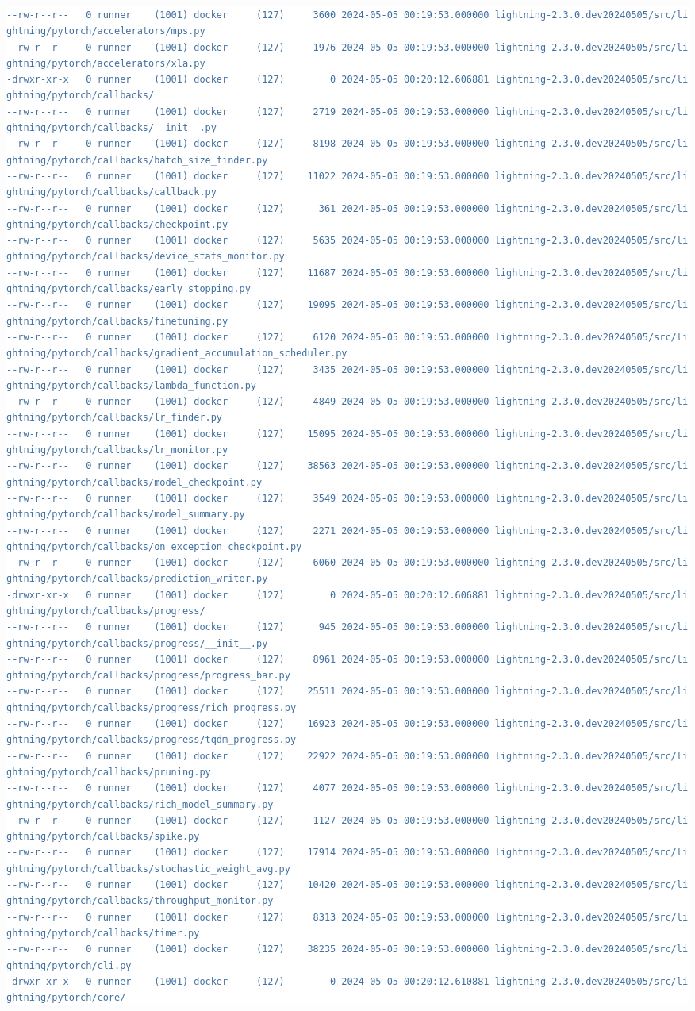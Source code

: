 ```diff
--rw-r--r--   0 runner    (1001) docker     (127)     3600 2024-05-05 00:19:53.000000 lightning-2.3.0.dev20240505/src/lightning/pytorch/accelerators/mps.py
--rw-r--r--   0 runner    (1001) docker     (127)     1976 2024-05-05 00:19:53.000000 lightning-2.3.0.dev20240505/src/lightning/pytorch/accelerators/xla.py
-drwxr-xr-x   0 runner    (1001) docker     (127)        0 2024-05-05 00:20:12.606881 lightning-2.3.0.dev20240505/src/lightning/pytorch/callbacks/
--rw-r--r--   0 runner    (1001) docker     (127)     2719 2024-05-05 00:19:53.000000 lightning-2.3.0.dev20240505/src/lightning/pytorch/callbacks/__init__.py
--rw-r--r--   0 runner    (1001) docker     (127)     8198 2024-05-05 00:19:53.000000 lightning-2.3.0.dev20240505/src/lightning/pytorch/callbacks/batch_size_finder.py
--rw-r--r--   0 runner    (1001) docker     (127)    11022 2024-05-05 00:19:53.000000 lightning-2.3.0.dev20240505/src/lightning/pytorch/callbacks/callback.py
--rw-r--r--   0 runner    (1001) docker     (127)      361 2024-05-05 00:19:53.000000 lightning-2.3.0.dev20240505/src/lightning/pytorch/callbacks/checkpoint.py
--rw-r--r--   0 runner    (1001) docker     (127)     5635 2024-05-05 00:19:53.000000 lightning-2.3.0.dev20240505/src/lightning/pytorch/callbacks/device_stats_monitor.py
--rw-r--r--   0 runner    (1001) docker     (127)    11687 2024-05-05 00:19:53.000000 lightning-2.3.0.dev20240505/src/lightning/pytorch/callbacks/early_stopping.py
--rw-r--r--   0 runner    (1001) docker     (127)    19095 2024-05-05 00:19:53.000000 lightning-2.3.0.dev20240505/src/lightning/pytorch/callbacks/finetuning.py
--rw-r--r--   0 runner    (1001) docker     (127)     6120 2024-05-05 00:19:53.000000 lightning-2.3.0.dev20240505/src/lightning/pytorch/callbacks/gradient_accumulation_scheduler.py
--rw-r--r--   0 runner    (1001) docker     (127)     3435 2024-05-05 00:19:53.000000 lightning-2.3.0.dev20240505/src/lightning/pytorch/callbacks/lambda_function.py
--rw-r--r--   0 runner    (1001) docker     (127)     4849 2024-05-05 00:19:53.000000 lightning-2.3.0.dev20240505/src/lightning/pytorch/callbacks/lr_finder.py
--rw-r--r--   0 runner    (1001) docker     (127)    15095 2024-05-05 00:19:53.000000 lightning-2.3.0.dev20240505/src/lightning/pytorch/callbacks/lr_monitor.py
--rw-r--r--   0 runner    (1001) docker     (127)    38563 2024-05-05 00:19:53.000000 lightning-2.3.0.dev20240505/src/lightning/pytorch/callbacks/model_checkpoint.py
--rw-r--r--   0 runner    (1001) docker     (127)     3549 2024-05-05 00:19:53.000000 lightning-2.3.0.dev20240505/src/lightning/pytorch/callbacks/model_summary.py
--rw-r--r--   0 runner    (1001) docker     (127)     2271 2024-05-05 00:19:53.000000 lightning-2.3.0.dev20240505/src/lightning/pytorch/callbacks/on_exception_checkpoint.py
--rw-r--r--   0 runner    (1001) docker     (127)     6060 2024-05-05 00:19:53.000000 lightning-2.3.0.dev20240505/src/lightning/pytorch/callbacks/prediction_writer.py
-drwxr-xr-x   0 runner    (1001) docker     (127)        0 2024-05-05 00:20:12.606881 lightning-2.3.0.dev20240505/src/lightning/pytorch/callbacks/progress/
--rw-r--r--   0 runner    (1001) docker     (127)      945 2024-05-05 00:19:53.000000 lightning-2.3.0.dev20240505/src/lightning/pytorch/callbacks/progress/__init__.py
--rw-r--r--   0 runner    (1001) docker     (127)     8961 2024-05-05 00:19:53.000000 lightning-2.3.0.dev20240505/src/lightning/pytorch/callbacks/progress/progress_bar.py
--rw-r--r--   0 runner    (1001) docker     (127)    25511 2024-05-05 00:19:53.000000 lightning-2.3.0.dev20240505/src/lightning/pytorch/callbacks/progress/rich_progress.py
--rw-r--r--   0 runner    (1001) docker     (127)    16923 2024-05-05 00:19:53.000000 lightning-2.3.0.dev20240505/src/lightning/pytorch/callbacks/progress/tqdm_progress.py
--rw-r--r--   0 runner    (1001) docker     (127)    22922 2024-05-05 00:19:53.000000 lightning-2.3.0.dev20240505/src/lightning/pytorch/callbacks/pruning.py
--rw-r--r--   0 runner    (1001) docker     (127)     4077 2024-05-05 00:19:53.000000 lightning-2.3.0.dev20240505/src/lightning/pytorch/callbacks/rich_model_summary.py
--rw-r--r--   0 runner    (1001) docker     (127)     1127 2024-05-05 00:19:53.000000 lightning-2.3.0.dev20240505/src/lightning/pytorch/callbacks/spike.py
--rw-r--r--   0 runner    (1001) docker     (127)    17914 2024-05-05 00:19:53.000000 lightning-2.3.0.dev20240505/src/lightning/pytorch/callbacks/stochastic_weight_avg.py
--rw-r--r--   0 runner    (1001) docker     (127)    10420 2024-05-05 00:19:53.000000 lightning-2.3.0.dev20240505/src/lightning/pytorch/callbacks/throughput_monitor.py
--rw-r--r--   0 runner    (1001) docker     (127)     8313 2024-05-05 00:19:53.000000 lightning-2.3.0.dev20240505/src/lightning/pytorch/callbacks/timer.py
--rw-r--r--   0 runner    (1001) docker     (127)    38235 2024-05-05 00:19:53.000000 lightning-2.3.0.dev20240505/src/lightning/pytorch/cli.py
-drwxr-xr-x   0 runner    (1001) docker     (127)        0 2024-05-05 00:20:12.610881 lightning-2.3.0.dev20240505/src/lightning/pytorch/core/
```